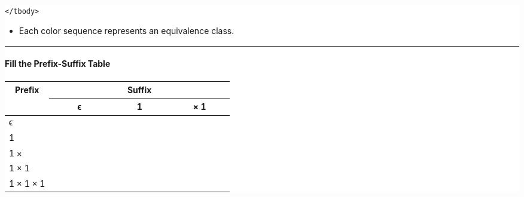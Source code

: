     </tbody>
</table>

</center>

* Each color sequence represents an equivalence class.

---



#### Fill the Prefix-Suffix Table

<center>

<table id="pre_suf_table2" class="pre_suf_table">
    <thead>
        <tr>
            <th scope="rowgroup" rowspan="2">Prefix</th>
            <th scope="rowgroup" colspan="3">Suffix</th>
        </tr>
        <tr>
            <th scope="col">ϵ</th>
            <th scope="col">1</th>
            <th scope="col">× 1</th>
        </tr>
    </thead>
    <tbody data-auto-animate="" data-id="box">
        <tr>
            <td>ϵ</td>
            <td><invalid-in>&nbsp;&nbsp;&nbsp;&nbsp;&nbsp;&nbsp;&nbsp;&nbsp;&nbsp;&nbsp;&nbsp;&nbsp;&nbsp;&nbsp;&nbsp;&nbsp;&nbsp;&nbsp;&nbsp;&nbsp;&nbsp;&nbsp;&nbsp;</invalid-in></td>
            <td><valid-in>&nbsp;&nbsp;&nbsp;&nbsp;&nbsp;&nbsp;&nbsp;&nbsp;&nbsp;&nbsp;&nbsp;&nbsp;&nbsp;&nbsp;&nbsp;&nbsp;&nbsp;&nbsp;&nbsp;&nbsp;&nbsp;&nbsp;&nbsp;</valid-in></td>
            <td><invalid-in>&nbsp;&nbsp;&nbsp;&nbsp;&nbsp;&nbsp;&nbsp;&nbsp;&nbsp;&nbsp;&nbsp;&nbsp;&nbsp;&nbsp;&nbsp;&nbsp;&nbsp;&nbsp;&nbsp;&nbsp;&nbsp;&nbsp;&nbsp;</invalid-in></td>
        </tr>
        <tr>
            <td>1</td>
            <td>&nbsp;</td>
            <td>&nbsp;</td>
            <td>&nbsp;</td>
        </tr>
        <tr>
            <td>1 ×</td>
            <td><invalid-in>&nbsp;&nbsp;&nbsp;&nbsp;&nbsp;&nbsp;&nbsp;&nbsp;&nbsp;&nbsp;&nbsp;&nbsp;&nbsp;&nbsp;&nbsp;&nbsp;&nbsp;&nbsp;&nbsp;&nbsp;&nbsp;&nbsp;&nbsp;</invalid-in></td>
            <td><valid-in>&nbsp;&nbsp;&nbsp;&nbsp;&nbsp;&nbsp;&nbsp;&nbsp;&nbsp;&nbsp;&nbsp;&nbsp;&nbsp;&nbsp;&nbsp;&nbsp;&nbsp;&nbsp;&nbsp;&nbsp;&nbsp;&nbsp;&nbsp;</valid-in></td>
            <td><invalid-in>&nbsp;&nbsp;&nbsp;&nbsp;&nbsp;&nbsp;&nbsp;&nbsp;&nbsp;&nbsp;&nbsp;&nbsp;&nbsp;&nbsp;&nbsp;&nbsp;&nbsp;&nbsp;&nbsp;&nbsp;&nbsp;&nbsp;&nbsp;</invalid-in></td>
        </tr>
        <tr>
            <td>1 × 1</td>
            <td>&nbsp;</td>
            <td>&nbsp;</td>
            <td>&nbsp;</td>
        </tr>
        <tr>
            <td>1 × 1 × 1</td>
            <td>&nbsp;</td>
            <td>&nbsp;</td>
            <td>&nbsp;</td>
        </tr>
    </tbody>
</table>
